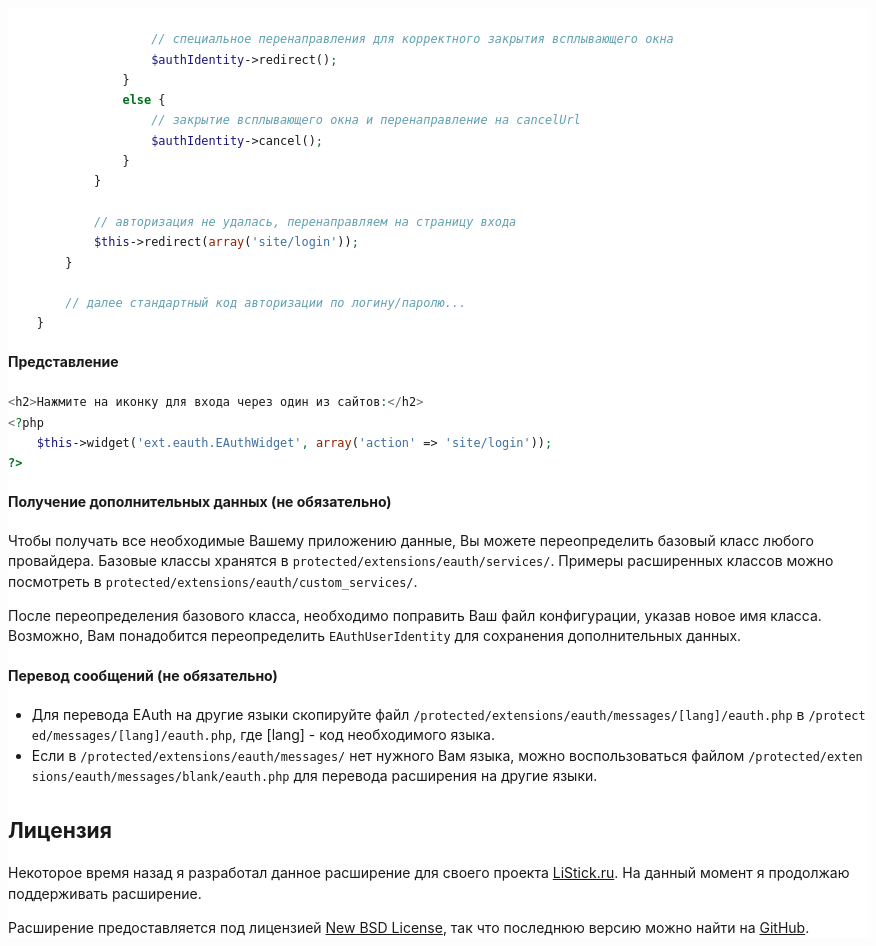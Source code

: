```php
					
					// специальное перенаправления для корректного закрытия всплывающего окна
					$authIdentity->redirect();
				}
				else {
					// закрытие всплывающего окна и перенаправление на cancelUrl
					$authIdentity->cancel();
				}
			}
			
			// авторизация не удалась, перенаправляем на страницу входа
			$this->redirect(array('site/login'));
		}
		
		// далее стандартный код авторизации по логину/паролю...
	}
```

#### Представление

```php
<h2>Нажмите на иконку для входа через один из сайтов:</h2>
<?php 
	$this->widget('ext.eauth.EAuthWidget', array('action' => 'site/login'));
?>
```

#### Получение дополнительных данных (не обязательно)

Чтобы получать все необходимые Вашему приложению данные, Вы можете переопределить базовый класс любого провайдера. 
Базовые классы хранятся в `protected/extensions/eauth/services/`.
Примеры расширенных классов можно посмотреть в `protected/extensions/eauth/custom_services/`.

После переопределения базового класса, необходимо поправить Ваш файл конфигурации, указав новое имя класса.
Возможно, Вам понадобится переопределить `EAuthUserIdentity` для сохранения дополнительных данных.

#### Перевод сообщений (не обязательно)

* Для перевода EAuth на другие языки скопируйте файл `/protected/extensions/eauth/messages/[lang]/eauth.php` в `/protected/messages/[lang]/eauth.php`, где [lang] - код необходимого языка.
* Если в `/protected/extensions/eauth/messages/` нет нужного Вам языка, можно воспользоваться файлом `/protected/extensions/eauth/messages/blank/eauth.php` для перевода расширения на другие языки.

## Лицензия

Некоторое время назад я разработал данное расширение для своего проекта [LiStick.ru](http://listick.ru). На данный момент я продолжаю поддерживать расширение.

Расширение предоставляется под лицензией [New BSD License](http://www.opensource.org/licenses/bsd-license.php), так что последнюю версию можно найти на [GitHub](https://github.com/Nodge/yii-eauth).
